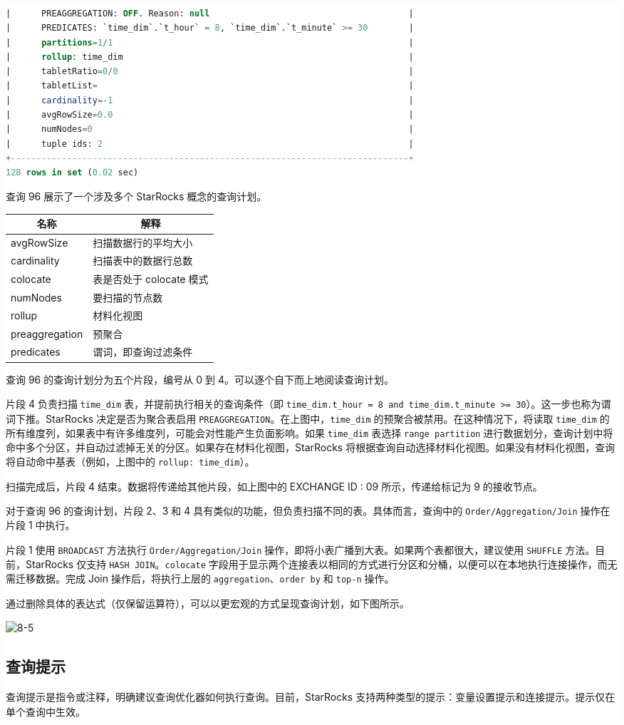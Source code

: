 ```sql
|      PREAGGREGATION: OFF. Reason: null                                       |
|      PREDICATES: `time_dim`.`t_hour` = 8, `time_dim`.`t_minute` >= 30        |
|      partitions=1/1                                                          |
|      rollup: time_dim                                                        |
|      tabletRatio=0/0                                                         |
|      tabletList=                                                             |
|      cardinality=-1                                                          |
|      avgRowSize=0.0                                                          |
|      numNodes=0                                                              |
|      tuple ids: 2                                                            |
+------------------------------------------------------------------------------+
128 rows in set (0.02 sec)
```

查询 96 展示了一个涉及多个 StarRocks 概念的查询计划。

| 名称 | 解释 |
|---|---|
| avgRowSize | 扫描数据行的平均大小 |
| cardinality | 扫描表中的数据行总数 |
| colocate | 表是否处于 colocate 模式 |
| numNodes | 要扫描的节点数 |
| rollup | 材料化视图 |
| preaggregation | 预聚合 |
| predicates | 谓词，即查询过滤条件 |

查询 96 的查询计划分为五个片段，编号从 0 到 4。可以逐个自下而上地阅读查询计划。

片段 4 负责扫描 `time_dim` 表，并提前执行相关的查询条件（即 `time_dim.t_hour = 8 and time_dim.t_minute >= 30`）。这一步也称为谓词下推。StarRocks 决定是否为聚合表启用 `PREAGGREGATION`。在上图中，`time_dim` 的预聚合被禁用。在这种情况下，将读取 `time_dim` 的所有维度列，如果表中有许多维度列，可能会对性能产生负面影响。如果 `time_dim` 表选择 `range partition` 进行数据划分，查询计划中将命中多个分区，并自动过滤掉无关的分区。如果存在材料化视图，StarRocks 将根据查询自动选择材料化视图。如果没有材料化视图，查询将自动命中基表（例如，上图中的 `rollup: time_dim`）。

扫描完成后，片段 4 结束。数据将传递给其他片段，如上图中的 EXCHANGE ID : 09 所示，传递给标记为 9 的接收节点。

对于查询 96 的查询计划，片段 2、3 和 4 具有类似的功能，但负责扫描不同的表。具体而言，查询中的 `Order/Aggregation/Join` 操作在片段 1 中执行。

片段 1 使用 `BROADCAST` 方法执行 `Order/Aggregation/Join` 操作，即将小表广播到大表。如果两个表都很大，建议使用 `SHUFFLE` 方法。目前，StarRocks 仅支持 `HASH JOIN`。`colocate` 字段用于显示两个连接表以相同的方式进行分区和分桶，以便可以在本地执行连接操作，而无需迁移数据。完成 Join 操作后，将执行上层的 `aggregation`、`order by` 和 `top-n` 操作。

通过删除具体的表达式（仅保留运算符），可以以更宏观的方式呈现查询计划，如下图所示。

![8-5](../assets/8-5.png)

## 查询提示

查询提示是指令或注释，明确建议查询优化器如何执行查询。目前，StarRocks 支持两种类型的提示：变量设置提示和连接提示。提示仅在单个查询中生效。
